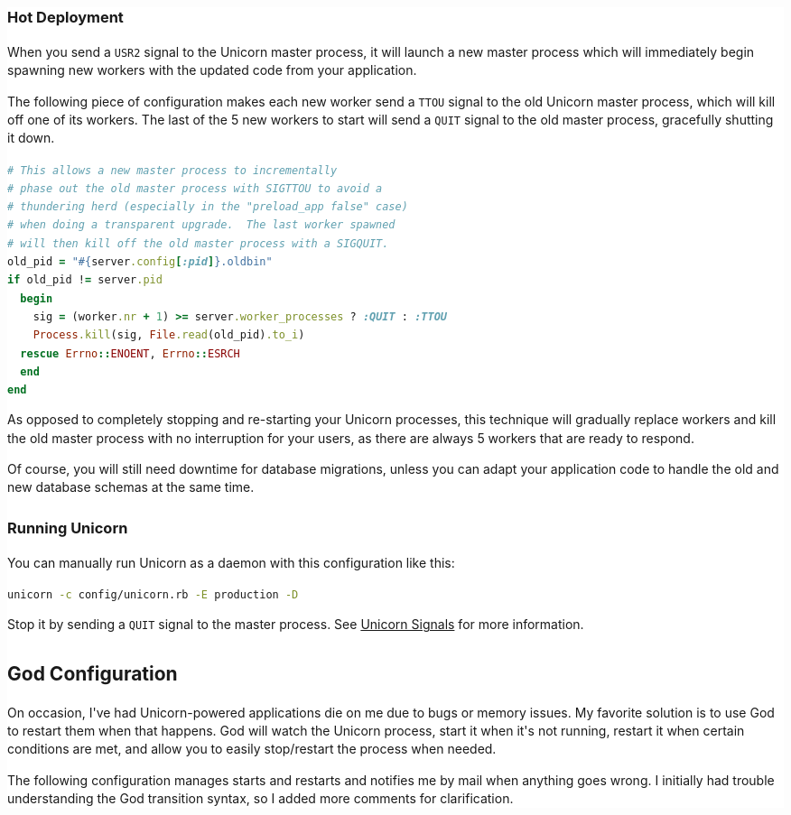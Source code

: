 ### Hot Deployment

When you send a `USR2` signal to the Unicorn master process, it will launch a
new master process which will immediately begin spawning new workers with the
updated code from your application.

The following piece of configuration makes each new worker send a `TTOU` signal
to the old Unicorn master process, which will kill off one of its workers. The
last of the 5 new workers to start will send a `QUIT` signal to the old master
process, gracefully shutting it down.

```rb
# This allows a new master process to incrementally
# phase out the old master process with SIGTTOU to avoid a
# thundering herd (especially in the "preload_app false" case)
# when doing a transparent upgrade.  The last worker spawned
# will then kill off the old master process with a SIGQUIT.
old_pid = "#{server.config[:pid]}.oldbin"
if old_pid != server.pid
  begin
    sig = (worker.nr + 1) >= server.worker_processes ? :QUIT : :TTOU
    Process.kill(sig, File.read(old_pid).to_i)
  rescue Errno::ENOENT, Errno::ESRCH
  end
end
```

As opposed to completely stopping and re-starting your Unicorn processes, this
technique will gradually replace workers and kill the old master process with no
interruption for your users, as there are always 5 workers that are ready to respond.

Of course, you will still need downtime for database migrations, unless you can
adapt your application code to handle the old and new database schemas at the same
time.

### Running Unicorn

You can manually run Unicorn as a daemon with this configuration like this:

```bash
unicorn -c config/unicorn.rb -E production -D
```

Stop it by sending a `QUIT` signal to the master process.
See [Unicorn Signals](http://unicorn.bogomips.org/SIGNALS.html) for more information.

<a name="god"></a>
## God Configuration

On occasion, I've had Unicorn-powered applications die on me due to bugs or memory issues.
My favorite solution is to use God to restart them when that happens.
God will watch the Unicorn process, start it when it's not running, restart it
when certain conditions are met, and allow you to easily stop/restart the process when needed.

The following configuration manages starts and restarts and notifies me by mail when anything goes wrong.
I initially had trouble understanding the God transition syntax, so I added more comments for clarification.
